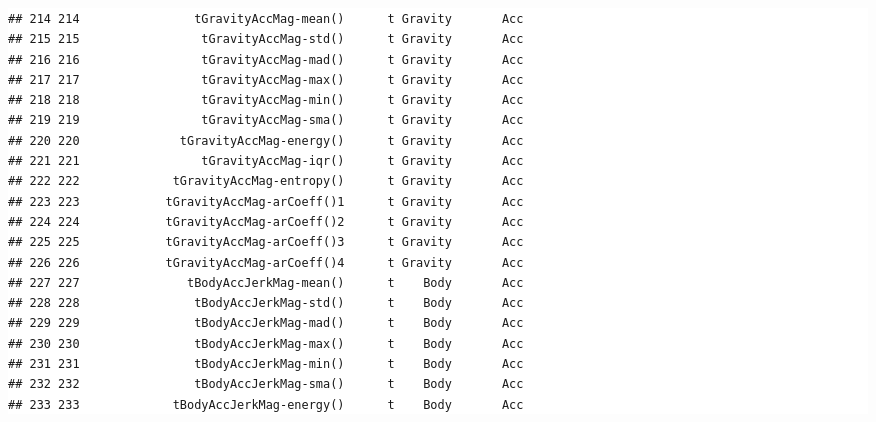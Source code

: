     ## 214 214                tGravityAccMag-mean()      t Gravity       Acc
    ## 215 215                 tGravityAccMag-std()      t Gravity       Acc
    ## 216 216                 tGravityAccMag-mad()      t Gravity       Acc
    ## 217 217                 tGravityAccMag-max()      t Gravity       Acc
    ## 218 218                 tGravityAccMag-min()      t Gravity       Acc
    ## 219 219                 tGravityAccMag-sma()      t Gravity       Acc
    ## 220 220              tGravityAccMag-energy()      t Gravity       Acc
    ## 221 221                 tGravityAccMag-iqr()      t Gravity       Acc
    ## 222 222             tGravityAccMag-entropy()      t Gravity       Acc
    ## 223 223            tGravityAccMag-arCoeff()1      t Gravity       Acc
    ## 224 224            tGravityAccMag-arCoeff()2      t Gravity       Acc
    ## 225 225            tGravityAccMag-arCoeff()3      t Gravity       Acc
    ## 226 226            tGravityAccMag-arCoeff()4      t Gravity       Acc
    ## 227 227               tBodyAccJerkMag-mean()      t    Body       Acc
    ## 228 228                tBodyAccJerkMag-std()      t    Body       Acc
    ## 229 229                tBodyAccJerkMag-mad()      t    Body       Acc
    ## 230 230                tBodyAccJerkMag-max()      t    Body       Acc
    ## 231 231                tBodyAccJerkMag-min()      t    Body       Acc
    ## 232 232                tBodyAccJerkMag-sma()      t    Body       Acc
    ## 233 233             tBodyAccJerkMag-energy()      t    Body       Acc